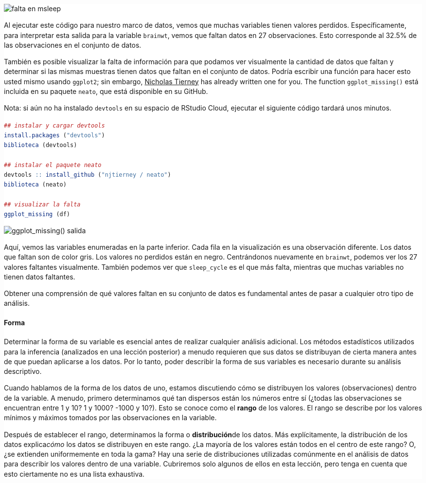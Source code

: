 ![falta en `msleep`](images/04_descriptive/04_dataanalysis_descriptive-17.png)

Al ejecutar este código para nuestro marco de datos, vemos que muchas variables tienen valores perdidos. Específicamente, para interpretar esta salida para la variable `brainwt`, vemos que faltan datos en 27 observaciones. Esto corresponde al 32.5% de las observaciones en el conjunto de datos.

También es posible visualizar la falta de información para que podamos ver visualmente la cantidad de datos que faltan y determinar si las mismas muestras tienen datos que faltan en el conjunto de datos. Podría escribir una función para hacer esto usted mismo usando `ggplot2`; sin embargo, [Nicholas Tierney](http://www.njtierney.com/about/) has already written one for you. The function `ggplot_missing()` está incluida en su paquete `neato`, que está disponible en su GitHub.

Nota: si aún no ha instalado `devtools` en su espacio de RStudio Cloud, ejecutar el siguiente código tardará unos minutos.

```r
## instalar y cargar devtools
install.packages ("devtools")
biblioteca (devtools)

## instalar el paquete neato
devtools :: install_github ("njtierney / neato")
biblioteca (neato)

## visualizar la falta
ggplot_missing (df)
``` 

![`ggplot_missing()` salida](images/04_descriptive/04_dataanalysis_descriptive-19.png)

Aquí, vemos las variables enumeradas en la parte inferior. Cada fila en la visualización es una observación diferente. Los datos que faltan son de color gris. Los valores no perdidos están en negro. Centrándonos nuevamente en `brainwt`, podemos ver los 27 valores faltantes visualmente. También podemos ver que `sleep_cycle` es el que más falta, mientras que muchas variables no tienen datos faltantes.

Obtener una comprensión de qué valores faltan en su conjunto de datos es fundamental antes de pasar a cualquier otro tipo de análisis.

#### Forma

Determinar la forma de su variable es esencial antes de realizar cualquier análisis adicional. Los métodos estadísticos utilizados para la inferencia (analizados en una lección posterior) a menudo requieren que sus datos se distribuyan de cierta manera antes de que puedan aplicarse a los datos. Por lo tanto, poder describir la forma de sus variables es necesario durante su análisis descriptivo.

Cuando hablamos de la forma de los datos de uno, estamos discutiendo cómo se distribuyen los valores (observaciones) dentro de la variable. A menudo, primero determinamos qué tan dispersos están los números entre sí (¿todas las observaciones se encuentran entre 1 y 10? 1 y 1000? -1000 y 10?). Esto se conoce como el **rango** de los valores. El rango se describe por los valores mínimos y máximos tomados por las observaciones en la variable.

Después de establecer el rango, determinamos la forma o **distribución**de los datos. Más explícitamente, la distribución de los datos explica*cómo* los datos se distribuyen en este rango. ¿La mayoría de los valores están todos en el centro de este rango? O, ¿se extienden uniformemente en toda la gama? Hay una serie de distribuciones utilizadas comúnmente en el análisis de datos para describir los valores dentro de una variable. Cubriremos solo algunos de ellos en esta lección, pero tenga en cuenta que esto ciertamente no es una lista exhaustiva.
